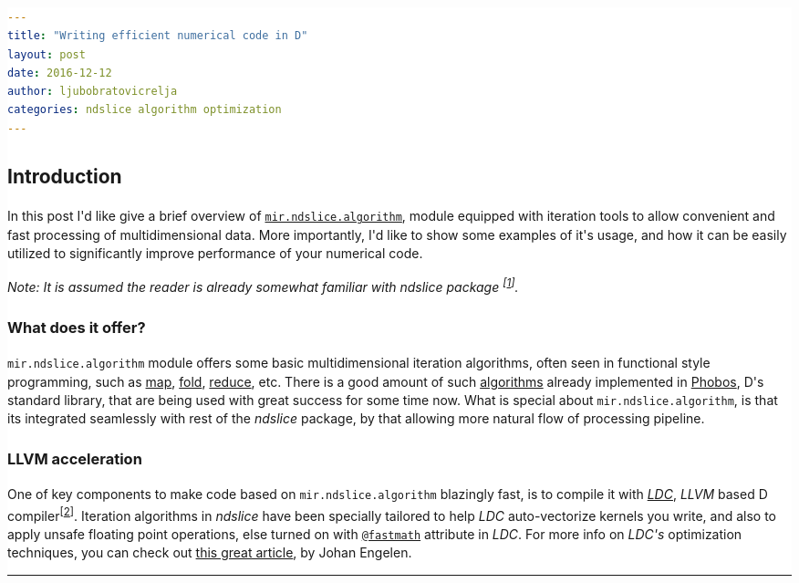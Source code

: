```yaml
---
title: "Writing efficient numerical code in D"
layout: post
date: 2016-12-12
author: ljubobratovicrelja
categories: ndslice algorithm optimization
---
```


## Introduction

In this post I'd like give a brief overview of [`mir.ndslice.algorithm`](http://docs.mir.dlang.io/latest/mir_ndslice_algorithm.html),
module equipped with iteration tools to allow convenient and fast processing of
multidimensional data. More importantly, I'd like to show some examples of it's usage, and how it can be easily utilized to
significantly improve performance of your numerical code.

*Note: It is assumed the reader is already somewhat familiar with ndslice
package <sup>[[1](#footndslice)]</sup>.*

### What does it offer?

`mir.ndslice.algorithm` module offers some basic multidimensional iteration algorithms, often seen in functional style programming, such as
[map](http://docs.mir.dlang.io/latest/mir_ndslice_algorithm.html#mapSlice), [fold](http://docs.mir.dlang.io/latest/mir_ndslice_algorithm.html#ndFold), [reduce](http://docs.mir.dlang.io/latest/mir_ndslice_algorithm.html#ndReduce), etc. There is a good amount of such [algorithms](http://dlang.org/phobos/std_algorithm_iteration.html)
already implemented in [Phobos](https://github.com/dlang/phobos), D's standard library, that are being used with great
success for some time now. What is special about `mir.ndslice.algorithm`, is that its integrated seamlessly
with rest of the *ndslice* package, by that allowing more natural flow of processing pipeline.

### LLVM acceleration

One of key components to make code based on `mir.ndslice.algorithm` blazingly fast, is to compile it with
*[LDC](https://github.com/ldc-developers/ldc)*, *LLVM* based D compiler<sup>[[2](#footldcversion)]</sup>.
Iteration algorithms in *ndslice* have been specially tailored to help *LDC* auto-vectorize kernels you write,
and also to apply unsafe floating point operations, else turned on with
[`@fastmath`](https://wiki.dlang.org/LDC-specific_language_changes#Attributes) attribute in *LDC*.
For more info on *LDC's* optimization techniques, you can check out
[this great article](http://johanengelen.github.io/ldc/2016/10/11/Math-performance-LDC.html),
by Johan Engelen.

--------------------------------------------------------------------------------------------
